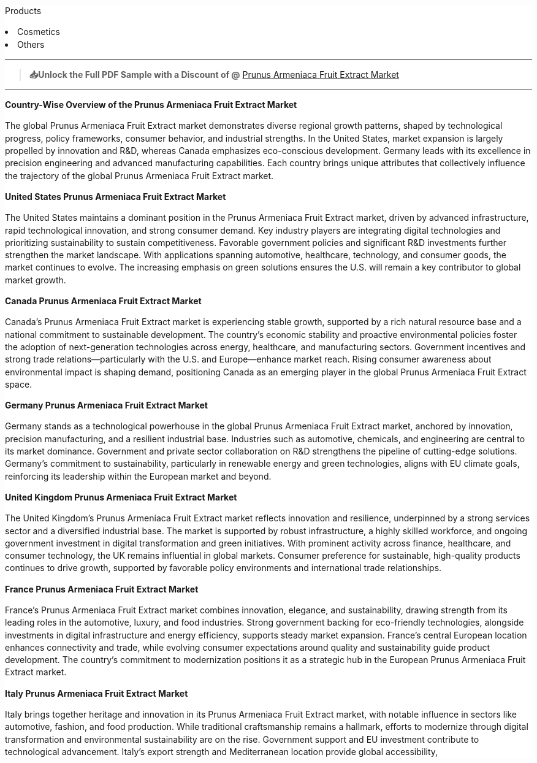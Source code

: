 Products</li><li>Cosmetics</li><li>Others</li></ul></p><hr /><blockquote><p><strong>📥Unlock the Full PDF Sample with a Discount of @</strong> <a href="https://www.marketresearchintellect.com/ask-for-discount/?rid=949570&amp;utm_source=Github-April&amp;utm_medium=019">Prunus Armeniaca Fruit Extract Market</a></p></blockquote><hr /><p class="" data-start="217" data-end="261"><strong data-start="217" data-end="261">Country-Wise Overview of the Prunus Armeniaca Fruit Extract Market</strong></p><p class="" data-start="263" data-end="774">The global Prunus Armeniaca Fruit Extract market demonstrates diverse regional growth patterns, shaped by technological progress, policy frameworks, consumer behavior, and industrial strengths. In the United States, market expansion is largely propelled by innovation and R&amp;D, whereas Canada emphasizes eco-conscious development. Germany leads with its excellence in precision engineering and advanced manufacturing capabilities. Each country brings unique attributes that collectively influence the trajectory of the global Prunus Armeniaca Fruit Extract market.</p><p class="" data-start="776" data-end="1421"><strong data-start="776" data-end="805">United States Prunus Armeniaca Fruit Extract Market</strong></p><p class="" data-start="776" data-end="1421">The United States maintains a dominant position in the Prunus Armeniaca Fruit Extract market, driven by advanced infrastructure, rapid technological innovation, and strong consumer demand. Key industry players are integrating digital technologies and prioritizing sustainability to sustain competitiveness. Favorable government policies and significant R&amp;D investments further strengthen the market landscape. With applications spanning automotive, healthcare, technology, and consumer goods, the market continues to evolve. The increasing emphasis on green solutions ensures the U.S. will remain a key contributor to global market growth.</p><p class="" data-start="1423" data-end="2019"><strong data-start="1423" data-end="1445">Canada Prunus Armeniaca Fruit Extract Market</strong></p><p class="" data-start="1423" data-end="2019">Canada&rsquo;s Prunus Armeniaca Fruit Extract market is experiencing stable growth, supported by a rich natural resource base and a national commitment to sustainable development. The country&rsquo;s economic stability and proactive environmental policies foster the adoption of next-generation technologies across energy, healthcare, and manufacturing sectors. Government incentives and strong trade relations&mdash;particularly with the U.S. and Europe&mdash;enhance market reach. Rising consumer awareness about environmental impact is shaping demand, positioning Canada as an emerging player in the global Prunus Armeniaca Fruit Extract space.</p><p class="" data-start="2021" data-end="2591"><strong data-start="2021" data-end="2044">Germany Prunus Armeniaca Fruit Extract Market</strong></p><p class="" data-start="2021" data-end="2591">Germany stands as a technological powerhouse in the global Prunus Armeniaca Fruit Extract market, anchored by innovation, precision manufacturing, and a resilient industrial base. Industries such as automotive, chemicals, and engineering are central to its market dominance. Government and private sector collaboration on R&amp;D strengthens the pipeline of cutting-edge solutions. Germany&rsquo;s commitment to sustainability, particularly in renewable energy and green technologies, aligns with EU climate goals, reinforcing its leadership within the European market and beyond.</p><p class="" data-start="2593" data-end="3221"><strong data-start="2593" data-end="2623">United Kingdom Prunus Armeniaca Fruit Extract Market</strong></p><p class="" data-start="2593" data-end="3221">The United Kingdom&rsquo;s Prunus Armeniaca Fruit Extract market reflects innovation and resilience, underpinned by a strong services sector and a diversified industrial base. The market is supported by robust infrastructure, a highly skilled workforce, and ongoing government investment in digital transformation and green initiatives. With prominent activity across finance, healthcare, and consumer technology, the UK remains influential in global markets. Consumer preference for sustainable, high-quality products continues to drive growth, supported by favorable policy environments and international trade relationships.</p><p class="" data-start="3223" data-end="3838"><strong data-start="3223" data-end="3245">France Prunus Armeniaca Fruit Extract Market</strong></p><p class="" data-start="3223" data-end="3838">France&rsquo;s Prunus Armeniaca Fruit Extract market combines innovation, elegance, and sustainability, drawing strength from its leading roles in the automotive, luxury, and food industries. Strong government backing for eco-friendly technologies, alongside investments in digital infrastructure and energy efficiency, supports steady market expansion. France&rsquo;s central European location enhances connectivity and trade, while evolving consumer expectations around quality and sustainability guide product development. The country&rsquo;s commitment to modernization positions it as a strategic hub in the European Prunus Armeniaca Fruit Extract market.</p><p class="" data-start="3840" data-end="4422"><strong data-start="3840" data-end="3861">Italy Prunus Armeniaca Fruit Extract Market</strong></p><p class="" data-start="3840" data-end="4422">Italy brings together heritage and innovation in its Prunus Armeniaca Fruit Extract market, with notable influence in sectors like automotive, fashion, and food production. While traditional craftsmanship remains a hallmark, efforts to modernize through digital transformation and environmental sustainability are on the rise. Government support and EU investment contribute to technological advancement. Italy&rsquo;s export strength and Mediterranean location provide global accessibility,